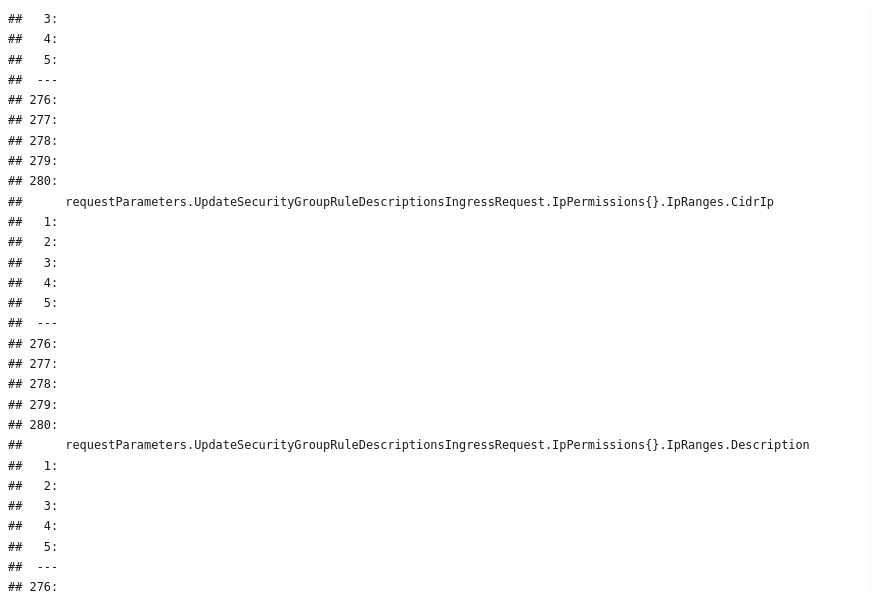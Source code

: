     ##   3:                                                                                               
    ##   4:                                                                                               
    ##   5:                                                                                               
    ##  ---                                                                                               
    ## 276:                                                                                               
    ## 277:                                                                                               
    ## 278:                                                                                               
    ## 279:                                                                                               
    ## 280:                                                                                               
    ##      requestParameters.UpdateSecurityGroupRuleDescriptionsIngressRequest.IpPermissions{}.IpRanges.CidrIp
    ##   1:                                                                                                    
    ##   2:                                                                                                    
    ##   3:                                                                                                    
    ##   4:                                                                                                    
    ##   5:                                                                                                    
    ##  ---                                                                                                    
    ## 276:                                                                                                    
    ## 277:                                                                                                    
    ## 278:                                                                                                    
    ## 279:                                                                                                    
    ## 280:                                                                                                    
    ##      requestParameters.UpdateSecurityGroupRuleDescriptionsIngressRequest.IpPermissions{}.IpRanges.Description
    ##   1:                                                                                                         
    ##   2:                                                                                                         
    ##   3:                                                                                                         
    ##   4:                                                                                                         
    ##   5:                                                                                                         
    ##  ---                                                                                                         
    ## 276:                                                                                                         